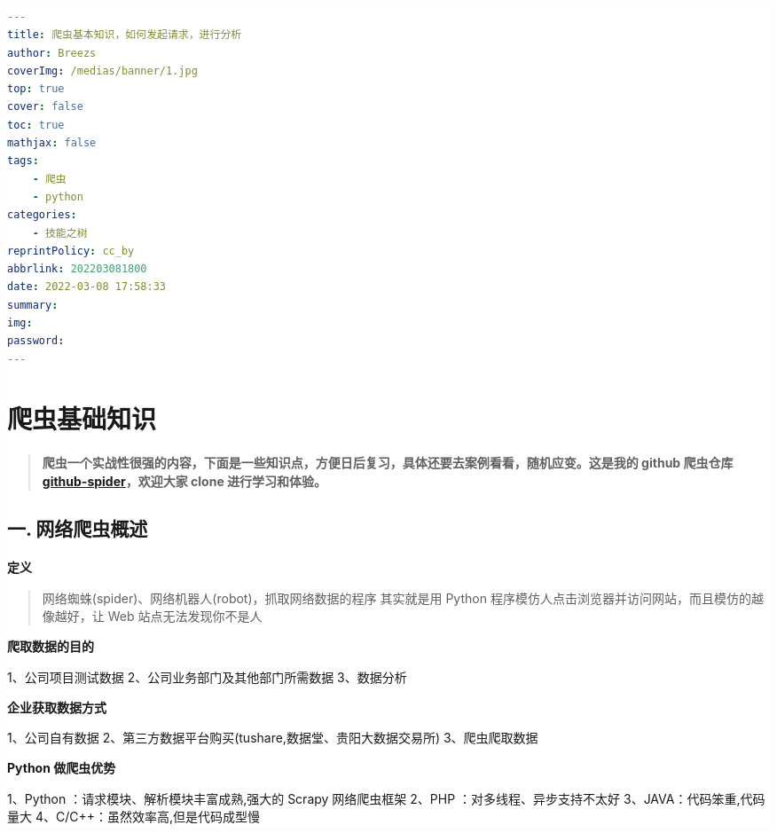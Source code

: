```yaml
---
title: 爬虫基本知识，如何发起请求，进行分析
author: Breezs
coverImg: /medias/banner/1.jpg
top: true
cover: false
toc: true
mathjax: false
tags:
    - 爬虫
    - python
categories:
    - 技能之树
reprintPolicy: cc_by
abbrlink: 202203081800
date: 2022-03-08 17:58:33
summary:
img:
password:
---
```


# 爬虫基础知识

> **爬虫一个实战性很强的内容，下面是一些知识点，方便日后复习，具体还要去案例看看，随机应变。这是我的 github 爬虫仓库[github-spider](https://github.com/breezs/spider)，欢迎大家 clone 进行学习和体验。**

## 一. 网络爬虫概述

**定义**

> 网络蜘蛛(spider)、网络机器人(robot)，抓取网络数据的程序
> 其实就是用 Python 程序模仿人点击浏览器并访问网站，而且模仿的越像越好，让 Web 站点无法发现你不是人

**爬取数据的目的**

1、公司项目测试数据
2、公司业务部门及其他部门所需数据
3、数据分析

**企业获取数据方式**

1、公司自有数据
2、第三方数据平台购买(tushare,数据堂、贵阳大数据交易所)
3、爬虫爬取数据

**Python 做爬虫优势**

1、Python ：请求模块、解析模块丰富成熟,强大的 Scrapy 网络爬虫框架
2、PHP ：对多线程、异步支持不太好
3、JAVA：代码笨重,代码量大
4、C/C++：虽然效率高,但是代码成型慢
